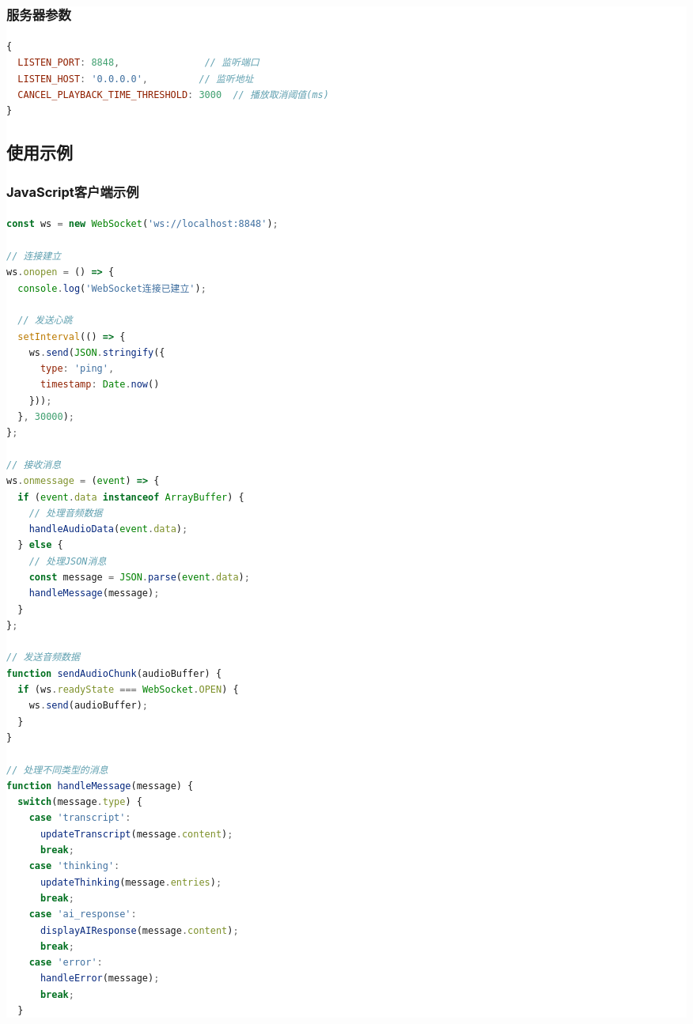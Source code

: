 ### 服务器参数
```javascript
{
  LISTEN_PORT: 8848,               // 监听端口
  LISTEN_HOST: '0.0.0.0',         // 监听地址
  CANCEL_PLAYBACK_TIME_THRESHOLD: 3000  // 播放取消阈值(ms)
}
```

## 使用示例

### JavaScript客户端示例
```javascript
const ws = new WebSocket('ws://localhost:8848');

// 连接建立
ws.onopen = () => {
  console.log('WebSocket连接已建立');
  
  // 发送心跳
  setInterval(() => {
    ws.send(JSON.stringify({
      type: 'ping',
      timestamp: Date.now()
    }));
  }, 30000);
};

// 接收消息
ws.onmessage = (event) => {
  if (event.data instanceof ArrayBuffer) {
    // 处理音频数据
    handleAudioData(event.data);
  } else {
    // 处理JSON消息
    const message = JSON.parse(event.data);
    handleMessage(message);
  }
};

// 发送音频数据
function sendAudioChunk(audioBuffer) {
  if (ws.readyState === WebSocket.OPEN) {
    ws.send(audioBuffer);
  }
}

// 处理不同类型的消息
function handleMessage(message) {
  switch(message.type) {
    case 'transcript':
      updateTranscript(message.content);
      break;
    case 'thinking':
      updateThinking(message.entries);
      break;
    case 'ai_response':
      displayAIResponse(message.content);
      break;
    case 'error':
      handleError(message);
      break;
  }
```